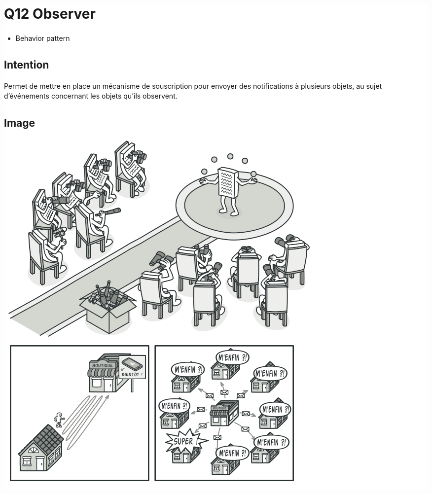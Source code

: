 # Q12 Observer

- Behavior pattern

## Intention

Permet de mettre en place un mécanisme de souscription pour envoyer des notifications à plusieurs objets, au sujet d’événements concernant les objets qu’ils observent.

## Image

![](./images/observer_1.png)
![](./images/observer_2.png)
